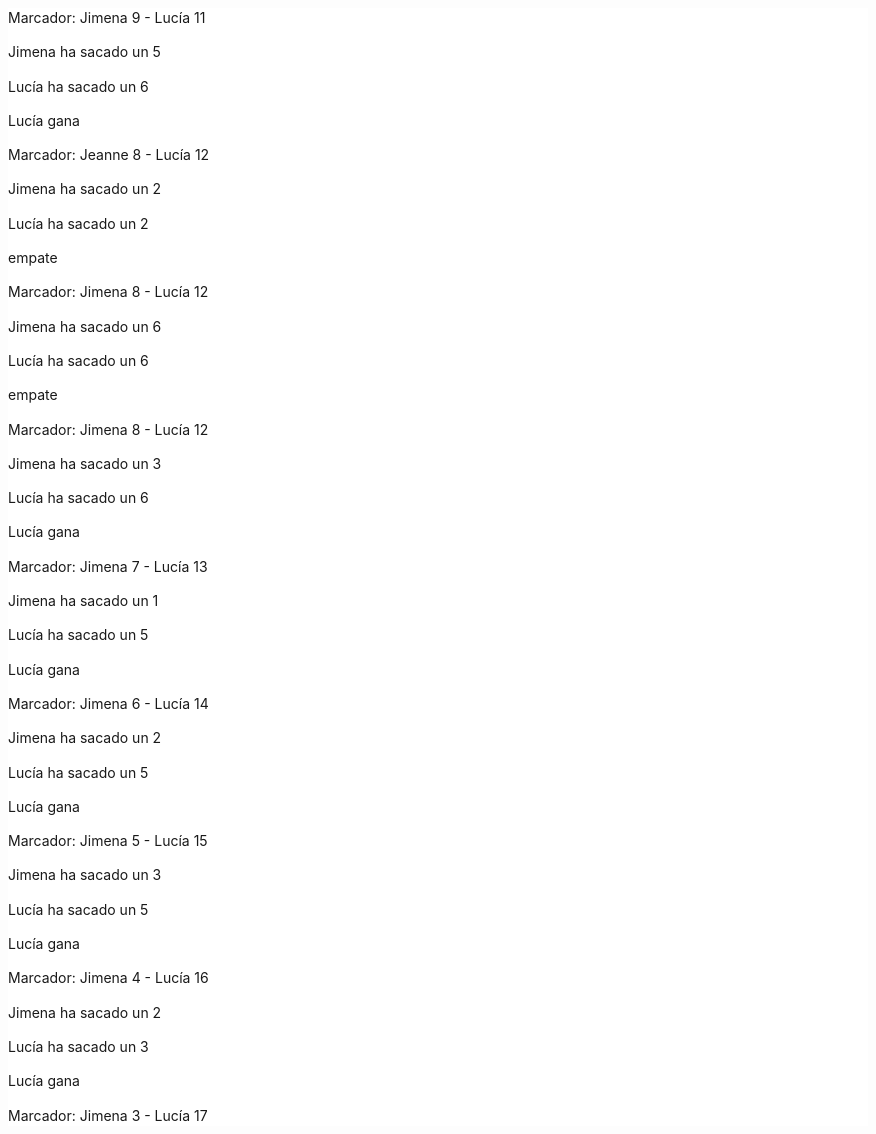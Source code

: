 Marcador: Jimena 9 - Lucía 11

Jimena ha sacado un 5

Lucía ha sacado un 6

Lucía gana

Marcador: Jeanne 8 - Lucía 12

Jimena ha sacado un 2

Lucía ha sacado un 2

empate

Marcador: Jimena 8 - Lucía 12

Jimena ha sacado un 6

Lucía ha sacado un 6

empate

Marcador: Jimena 8 - Lucía 12

Jimena ha sacado un 3

Lucía ha sacado un 6

Lucía gana

Marcador: Jimena 7 - Lucía 13

Jimena ha sacado un 1

Lucía ha sacado un 5

Lucía gana

Marcador: Jimena 6 - Lucía 14

Jimena ha sacado un 2

Lucía ha sacado un 5

Lucía gana

Marcador: Jimena 5 - Lucía 15

Jimena ha sacado un 3

Lucía ha sacado un 5

Lucía gana

Marcador: Jimena 4 - Lucía 16

Jimena ha sacado un 2

Lucía ha sacado un 3

Lucía gana

Marcador: Jimena 3 - Lucía 17
